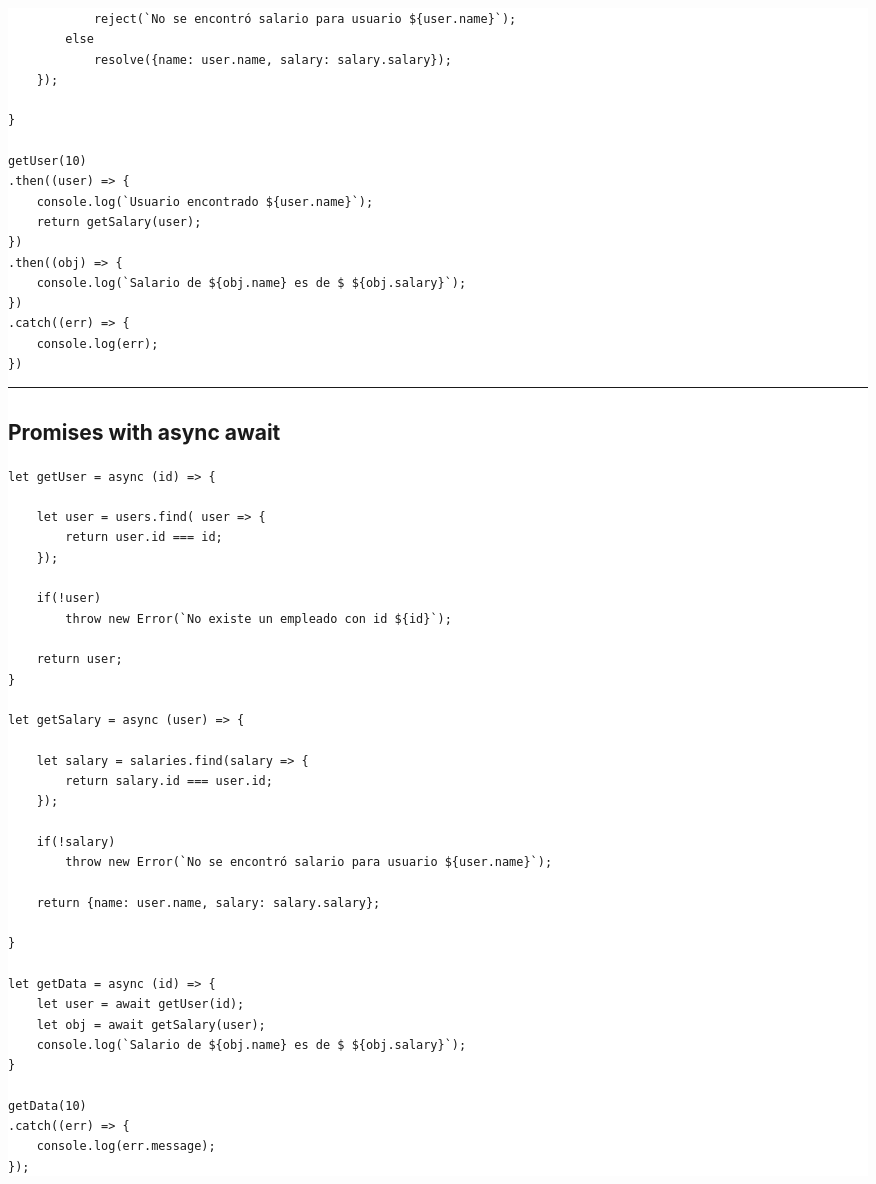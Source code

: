 ```
            reject(`No se encontró salario para usuario ${user.name}`);
        else
            resolve({name: user.name, salary: salary.salary});
    });

}

getUser(10)
.then((user) => {
    console.log(`Usuario encontrado ${user.name}`);
    return getSalary(user);
})
.then((obj) => {
    console.log(`Salario de ${obj.name} es de $ ${obj.salary}`);
})
.catch((err) => {
    console.log(err);
})
```


----------------------------------------------------------------------------------------


## Promises with async await
```
let getUser = async (id) => {

    let user = users.find( user => {
        return user.id === id;
    });

    if(!user)
        throw new Error(`No existe un empleado con id ${id}`);
    
    return user;
}

let getSalary = async (user) => {

    let salary = salaries.find(salary => {
        return salary.id === user.id;
    });

    if(!salary)
        throw new Error(`No se encontró salario para usuario ${user.name}`);
    
    return {name: user.name, salary: salary.salary};

}

let getData = async (id) => {
    let user = await getUser(id);
    let obj = await getSalary(user);
    console.log(`Salario de ${obj.name} es de $ ${obj.salary}`);
}

getData(10)
.catch((err) => {
    console.log(err.message);
});
```
